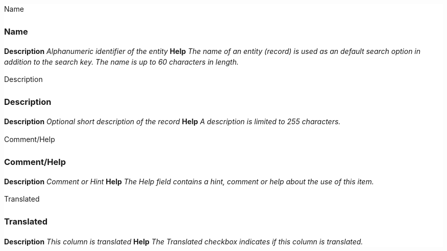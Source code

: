 Name
### Name

**Description**
 *Alphanumeric identifier of the entity*
**Help**
 *The name of an entity (record) is used as an default search option in addition to the search key. The name is up to 60 characters in length.*

Description
### Description

**Description**
 *Optional short description of the record*
**Help**
 *A description is limited to 255 characters.*

Comment/Help
### Comment/Help

**Description**
 *Comment or Hint*
**Help**
 *The Help field contains a hint, comment or help about the use of this item.*

Translated
### Translated

**Description**
 *This column is translated*
**Help**
 *The Translated checkbox indicates if this column is translated.*
